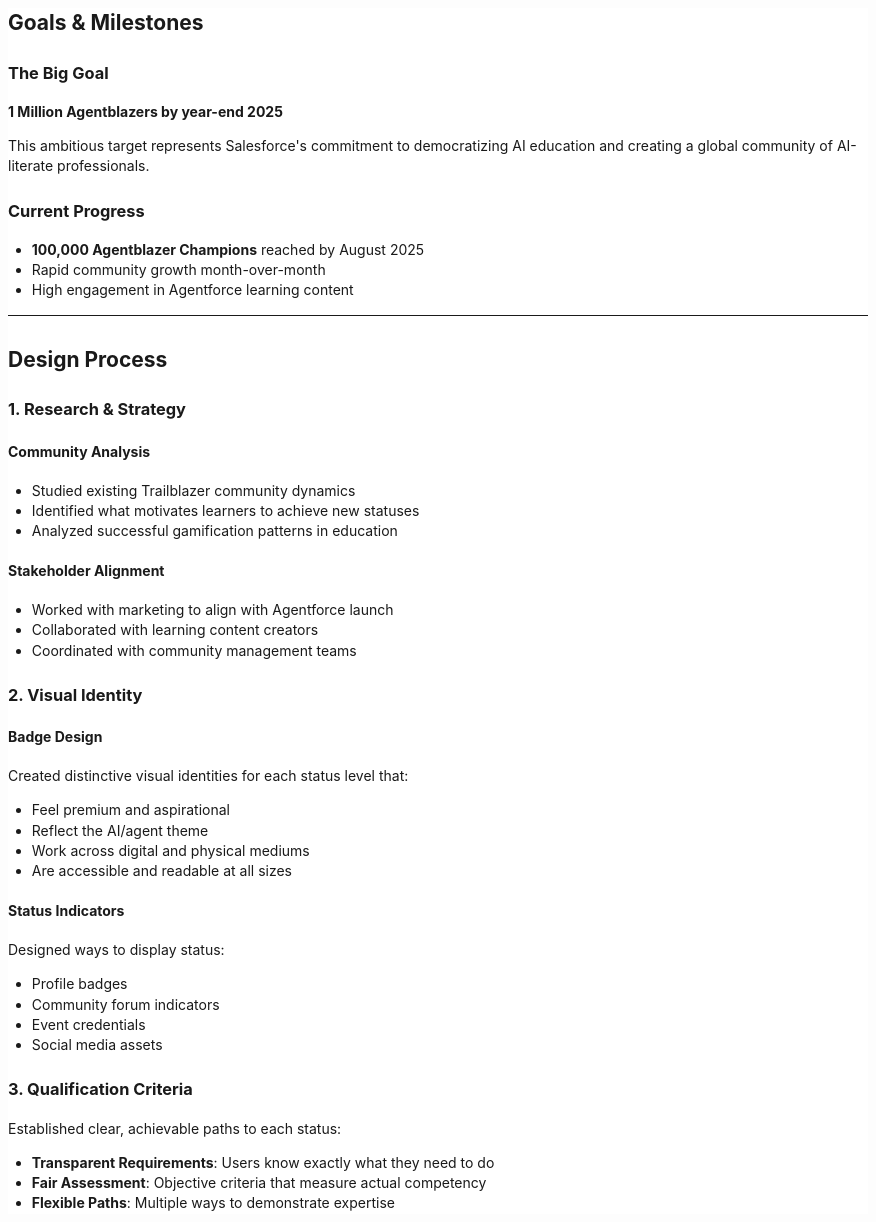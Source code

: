 
## Goals & Milestones

### The Big Goal
**1 Million Agentblazers by year-end 2025**

This ambitious target represents Salesforce's commitment to democratizing AI education and creating a global community of AI-literate professionals.

### Current Progress
- **100,000 Agentblazer Champions** reached by August 2025
- Rapid community growth month-over-month
- High engagement in Agentforce learning content

---

## Design Process

### 1. Research & Strategy

#### Community Analysis
- Studied existing Trailblazer community dynamics
- Identified what motivates learners to achieve new statuses
- Analyzed successful gamification patterns in education

#### Stakeholder Alignment
- Worked with marketing to align with Agentforce launch
- Collaborated with learning content creators
- Coordinated with community management teams

### 2. Visual Identity

#### Badge Design
Created distinctive visual identities for each status level that:
- Feel premium and aspirational
- Reflect the AI/agent theme
- Work across digital and physical mediums
- Are accessible and readable at all sizes

#### Status Indicators
Designed ways to display status:
- Profile badges
- Community forum indicators
- Event credentials
- Social media assets

### 3. Qualification Criteria

Established clear, achievable paths to each status:
- **Transparent Requirements**: Users know exactly what they need to do
- **Fair Assessment**: Objective criteria that measure actual competency
- **Flexible Paths**: Multiple ways to demonstrate expertise
